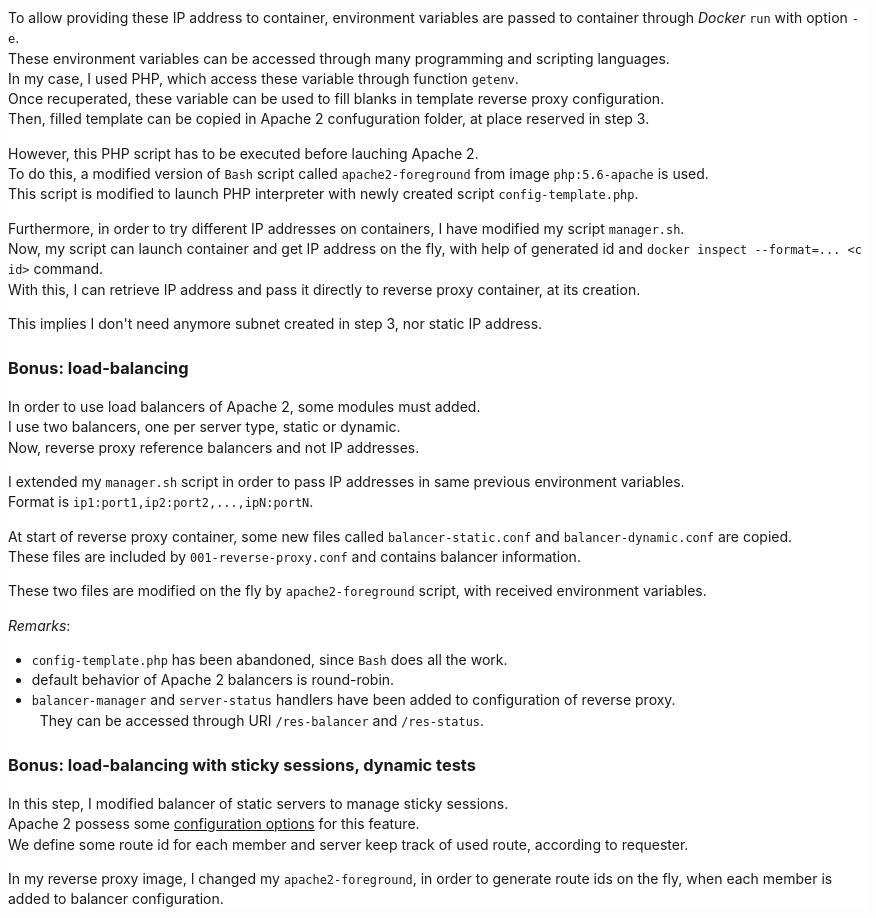 To allow providing these IP address to container, environment variables are passed to container through _Docker_ `run` with option `-e`.  
These environment variables can be accessed through many programming and scripting languages.  
In my case, I used PHP, which access these variable through function `getenv`.  
Once recuperated, these variable can be used to fill blanks in template reverse proxy configuration.  
Then, filled template can be copied in Apache 2 confuguration folder, at place reserved in step 3.  

However, this PHP script has to be executed before lauching Apache 2.  
To do this, a modified version of `Bash` script called `apache2-foreground` from image `php:5.6-apache` is used.  
This script is modified to launch PHP interpreter with newly created script `config-template.php`.  

Furthermore, in order to try different IP addresses on containers, I have modified my script `manager.sh`.  
Now, my script can launch container and get IP address on the fly, with help of generated id and `docker inspect --format=... <cid>` command.  
With this, I can retrieve IP address and pass it directly to reverse proxy container, at its creation.  

This implies I don't need anymore subnet created in step 3, nor static IP address.  

### Bonus: load-balancing
In order to use load balancers of Apache 2, some modules must added.  
I use two balancers, one per server type, static or dynamic.  
Now, reverse proxy reference balancers and not IP addresses.  

I extended my `manager.sh` script in order to pass IP addresses in same previous environment variables.  
Format is `ip1:port1,ip2:port2,...,ipN:portN`.  

At start of reverse proxy container, some new files called `balancer-static.conf` and `balancer-dynamic.conf` are copied.  
These files are included by `001-reverse-proxy.conf` and contains balancer information.  

These two files are modified on the fly by `apache2-foreground` script, with received environment variables.  

_Remarks_:
 + `config-template.php` has been abandoned, since `Bash` does all the work.  
 + default behavior of Apache 2 balancers is round-robin.  
 + `balancer-manager` and `server-status` handlers have been added to configuration of reverse proxy.  
   They can be accessed through URI `/res-balancer` and `/res-status`.  

### Bonus: load-balancing with sticky sessions, dynamic tests
In this step, I modified balancer of static servers to manage sticky sessions.  
Apache 2 possess some [configuration options](https://httpd.apache.org/docs/2.4/fr/mod/mod_proxy_balancer.html) for this feature.  
We define some route id for each member and server keep track of used route, according to requester.  

In my reverse proxy image, I changed my `apache2-foreground`, in order to generate route ids on the fly, when each member is added to balancer configuration.  
